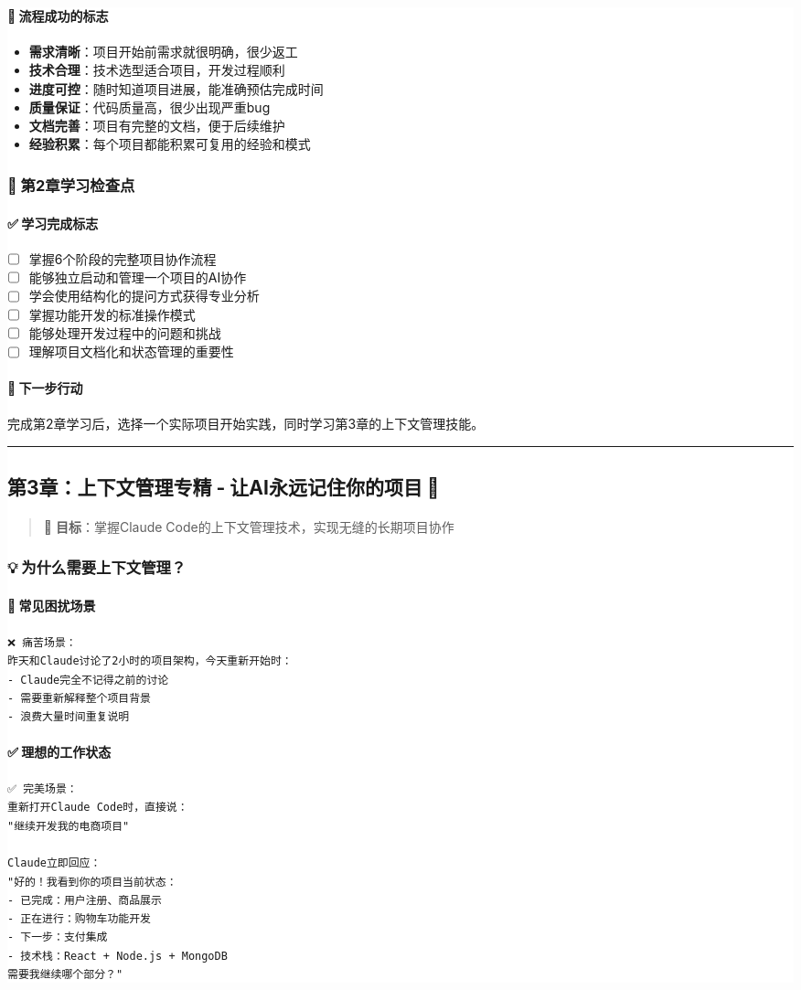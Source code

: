 #### 🎯 流程成功的标志
- **需求清晰**：项目开始前需求就很明确，很少返工
- **技术合理**：技术选型适合项目，开发过程顺利
- **进度可控**：随时知道项目进展，能准确预估完成时间
- **质量保证**：代码质量高，很少出现严重bug
- **文档完善**：项目有完整的文档，便于后续维护
- **经验积累**：每个项目都能积累可复用的经验和模式

### 🎯 第2章学习检查点

#### ✅ 学习完成标志
- [ ] 掌握6个阶段的完整项目协作流程
- [ ] 能够独立启动和管理一个项目的AI协作
- [ ] 学会使用结构化的提问方式获得专业分析
- [ ] 掌握功能开发的标准操作模式
- [ ] 能够处理开发过程中的问题和挑战
- [ ] 理解项目文档化和状态管理的重要性

#### 🚀 下一步行动
完成第2章学习后，选择一个实际项目开始实践，同时学习第3章的上下文管理技能。

---

## 第3章：上下文管理专精 - 让AI永远记住你的项目 🧠

> 🎯 **目标**：掌握Claude Code的上下文管理技术，实现无缝的长期项目协作

### 💡 为什么需要上下文管理？

#### 🤔 常见困扰场景
```
❌ 痛苦场景：
昨天和Claude讨论了2小时的项目架构，今天重新开始时：
- Claude完全不记得之前的讨论
- 需要重新解释整个项目背景
- 浪费大量时间重复说明
```

#### ✅ 理想的工作状态
```
✅ 完美场景：
重新打开Claude Code时，直接说：
"继续开发我的电商项目"

Claude立即回应：
"好的！我看到你的项目当前状态：
- 已完成：用户注册、商品展示
- 正在进行：购物车功能开发
- 下一步：支付集成
- 技术栈：React + Node.js + MongoDB
需要我继续哪个部分？"
```
